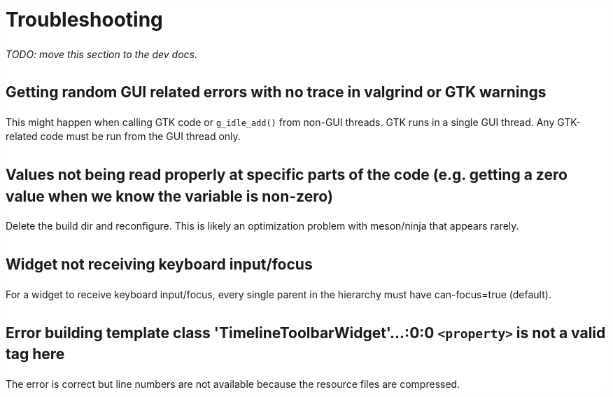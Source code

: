# Troubleshooting

*TODO: move this section to the dev docs.*

## Getting random GUI related errors with no trace in valgrind or GTK warnings
This might happen when calling GTK code or
`g_idle_add()` from non-GUI threads. GTK runs in a
single GUI thread. Any GTK-related code must be run
from the GUI thread only.

## Values not being read properly at specific parts of the code (e.g. getting a zero value when we know the variable is non-zero)
Delete the build dir and reconfigure. This is likely
an optimization problem with meson/ninja that
appears rarely.

## Widget not receiving keyboard input/focus
For a widget to receive keyboard input/focus, every
single parent in the hierarchy must have
can-focus=true (default).

## Error building template class 'TimelineToolbarWidget'...:0:0 `<property>` is not a valid tag here
The error is correct but line numbers are not
available because the resource files are compressed.
